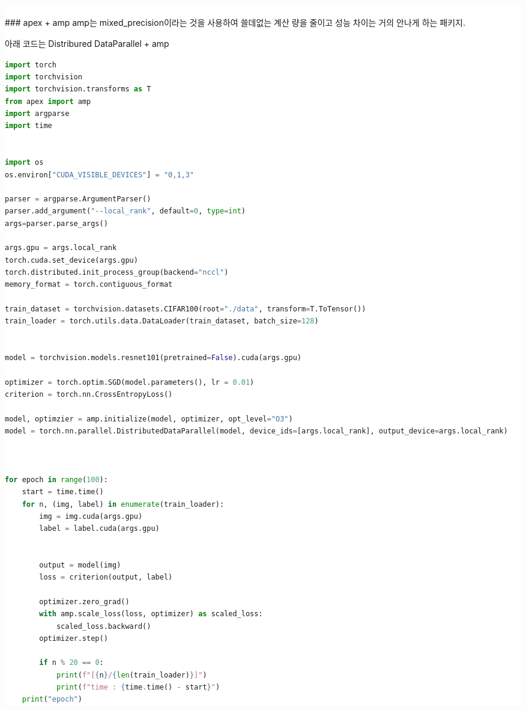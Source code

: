 <br/>
### apex + amp
amp는 mixed_precision이라는 것을 사용하여 쓸데없는 계산 량을 줄이고 성능 차이는 거의 안나게 하는 패키지.

아래 코드는 Distribured DataParallel + amp
```python
import torch
import torchvision
import torchvision.transforms as T
from apex import amp
import argparse
import time


import os
os.environ["CUDA_VISIBLE_DEVICES"] = "0,1,3"

parser = argparse.ArgumentParser()
parser.add_argument("--local_rank", default=0, type=int)
args=parser.parse_args()

args.gpu = args.local_rank
torch.cuda.set_device(args.gpu)
torch.distributed.init_process_group(backend="nccl")
memory_format = torch.contiguous_format

train_dataset = torchvision.datasets.CIFAR100(root="./data", transform=T.ToTensor())
train_loader = torch.utils.data.DataLoader(train_dataset, batch_size=128)


model = torchvision.models.resnet101(pretrained=False).cuda(args.gpu)

optimizer = torch.optim.SGD(model.parameters(), lr = 0.01)
criterion = torch.nn.CrossEntropyLoss()

model, optimzier = amp.initialize(model, optimizer, opt_level="O3")
model = torch.nn.parallel.DistributedDataParallel(model, device_ids=[args.local_rank], output_device=args.local_rank)



for epoch in range(100):
    start = time.time()
    for n, (img, label) in enumerate(train_loader):
        img = img.cuda(args.gpu)
        label = label.cuda(args.gpu)


        output = model(img)
        loss = criterion(output, label)

        optimizer.zero_grad()
        with amp.scale_loss(loss, optimizer) as scaled_loss:
            scaled_loss.backward()
        optimizer.step()

        if n % 20 == 0:
            print(f"[{n}/{len(train_loader)}]")
            print(f"time : {time.time() - start}")
    print("epoch")
```
